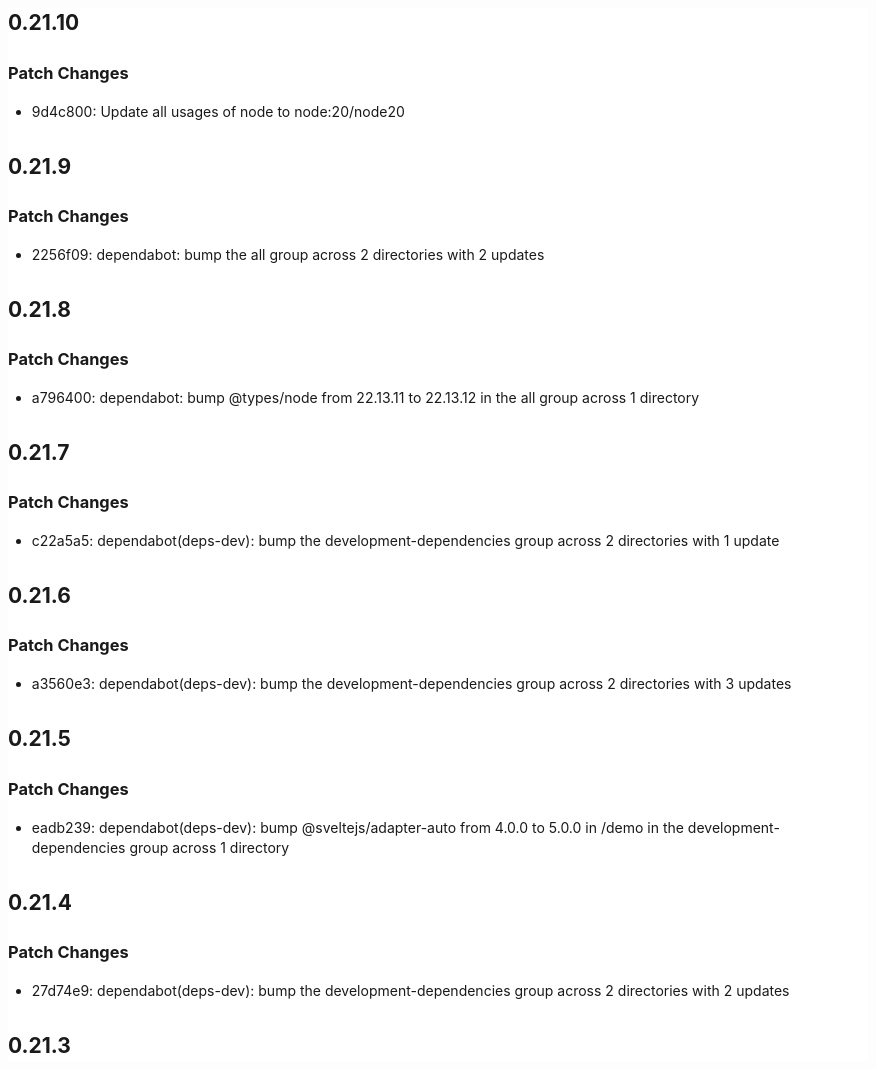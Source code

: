 ## 0.21.10

### Patch Changes

- 9d4c800: Update all usages of node to node:20/node20

## 0.21.9

### Patch Changes

- 2256f09: dependabot: bump the all group across 2 directories with 2 updates

## 0.21.8

### Patch Changes

- a796400: dependabot: bump @types/node from 22.13.11 to 22.13.12 in the all group across 1 directory

## 0.21.7

### Patch Changes

- c22a5a5: dependabot(deps-dev): bump the development-dependencies group across 2 directories with 1 update

## 0.21.6

### Patch Changes

- a3560e3: dependabot(deps-dev): bump the development-dependencies group across 2 directories with 3 updates

## 0.21.5

### Patch Changes

- eadb239: dependabot(deps-dev): bump @sveltejs/adapter-auto from 4.0.0 to 5.0.0 in /demo in the development-dependencies group across 1 directory

## 0.21.4

### Patch Changes

- 27d74e9: dependabot(deps-dev): bump the development-dependencies group across 2 directories with 2 updates

## 0.21.3
